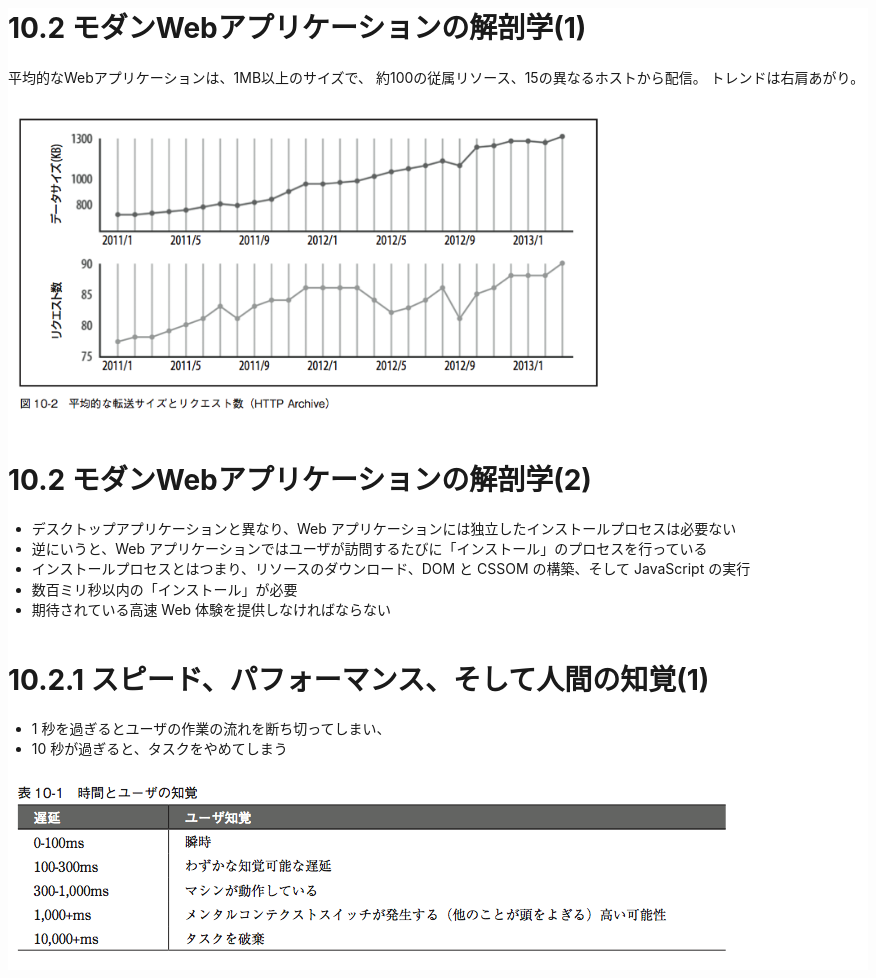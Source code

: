 # 10.2 モダンWebアプリケーションの解剖学(1)

平均的なWebアプリケーションは、1MB以上のサイズで、
約100の従属リソース、15の異なるホストから配信。
トレンドは右肩あがり。

<img src="./pictures/hbpn-figure-10-2.png" height="70%" width="70%"/>

# 10.2 モダンWebアプリケーションの解剖学(2)

* デスクトップアプリケーションと異なり、Web アプリケーションには独立したインストールプロセスは必要ない
* 逆にいうと、Web アプリケーションではユーザが訪問するたびに「インストール」のプロセスを行っている
* インストールプロセスとはつまり、リソースのダウンロード、DOM と CSSOM の構築、そして JavaScript の実行
* 数百ミリ秒以内の「インストール」が必要
* 期待されている高速 Web 体験を提供しなければならない

# 10.2.1 スピード、パフォーマンス、そして人間の知覚(1)

* 1 秒を過ぎるとユーザの作業の流れを断ち切ってしまい、
* 10 秒が過ぎると、タスクをやめてしまう

![table-10-1](./pictures/hbpn-table-10-1.png)
